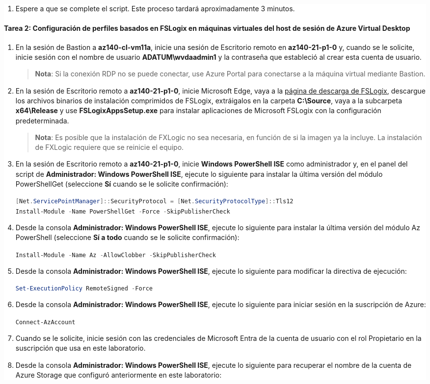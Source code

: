 1. Espere a que se complete el script. Este proceso tardará aproximadamente 3 minutos.

#### Tarea 2: Configuración de perfiles basados en FSLogix en máquinas virtuales del host de sesión de Azure Virtual Desktop

1. En la sesión de Bastion a **az140-cl-vm11a**, inicie una sesión de Escritorio remoto en **az140-21-p1-0** y, cuando se le solicite, inicie sesión con el nombre de usuario **ADATUM\wvdaadmin1** y la contraseña que estableció al crear esta cuenta de usuario. 

   > **Nota**: Si la conexión RDP no se puede conectar, use Azure Portal para conectarse a la máquina virtual mediante Bastion.

1. En la sesión de Escritorio remoto a **az140-21-p1-0**, inicie Microsoft Edge, vaya a la [página de descarga de FSLogix](https://aka.ms/fslogix_download), descargue los archivos binarios de instalación comprimidos de FSLogix, extráigalos en la carpeta **C:\\Source**, vaya a la subcarpeta **x64\\Release** y use **FSLogixAppsSetup.exe** para instalar aplicaciones de Microsoft FSLogix con la configuración predeterminada.

   > **Nota**: Es posible que la instalación de FXLogic no sea necesaria, en función de si la imagen ya la incluye. La instalación de FXLogic requiere que se reinicie el equipo.

1. En la sesión de Escritorio remoto a **az140-21-p1-0**, inicie **Windows PowerShell ISE** como administrador y, en el panel del script de **Administrador: Windows PowerShell ISE**, ejecute lo siguiente para instalar la última versión del módulo PowerShellGet (seleccione **Sí** cuando se le solicite confirmación):

   ```powershell
   [Net.ServicePointManager]::SecurityProtocol = [Net.SecurityProtocolType]::Tls12
   Install-Module -Name PowerShellGet -Force -SkipPublisherCheck
   ```

1. Desde la consola **Administrador: Windows PowerShell ISE**, ejecute lo siguiente para instalar la última versión del módulo Az PowerShell (seleccione **Sí a todo** cuando se le solicite confirmación):

   ```powershell
   Install-Module -Name Az -AllowClobber -SkipPublisherCheck
   ```

1. Desde la consola **Administrador: Windows PowerShell ISE**, ejecute lo siguiente para modificar la directiva de ejecución:

   ```powershell
   Set-ExecutionPolicy RemoteSigned -Force
   ```

1. Desde la consola **Administrador: Windows PowerShell ISE**, ejecute lo siguiente para iniciar sesión en la suscripción de Azure:

   ```powershell
   Connect-AzAccount
   ```

1. Cuando se le solicite, inicie sesión con las credenciales de Microsoft Entra de la cuenta de usuario con el rol Propietario en la suscripción que usa en este laboratorio.
1. Desde la consola **Administrador: Windows PowerShell ISE**, ejecute lo siguiente para recuperar el nombre de la cuenta de Azure Storage que configuró anteriormente en este laboratorio:
